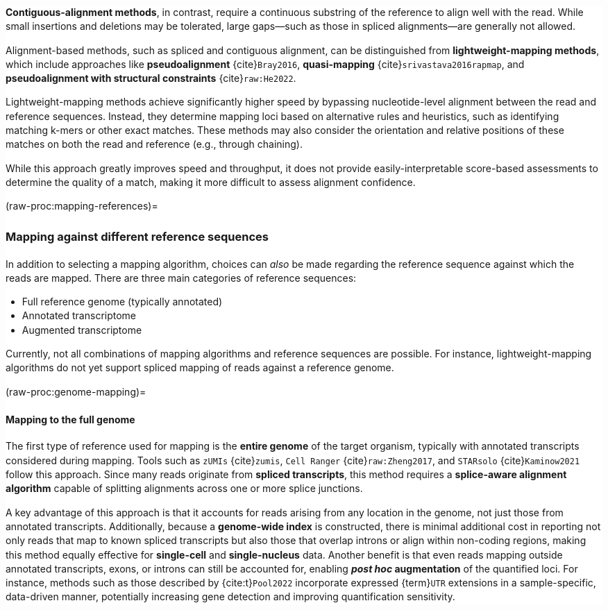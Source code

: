 **Contiguous-alignment methods**, in contrast, require a continuous substring of the reference to align well with the read.
While small insertions and deletions may be tolerated, large gaps—such as those in spliced alignments—are generally not allowed.

Alignment-based methods, such as spliced and contiguous alignment, can be distinguished from **lightweight-mapping methods**, which include approaches like **pseudoalignment** {cite}`Bray2016`, **quasi-mapping** {cite}`srivastava2016rapmap`, and **pseudoalignment with structural constraints** {cite}`raw:He2022`.

Lightweight-mapping methods achieve significantly higher speed by bypassing nucleotide-level alignment between the read and reference sequences.
Instead, they determine mapping loci based on alternative rules and heuristics, such as identifying matching k-mers or other exact matches.
These methods may also consider the orientation and relative positions of these matches on both the read and reference (e.g., through chaining).

While this approach greatly improves speed and throughput, it does not provide easily-interpretable score-based assessments to determine the quality of a match, making it more difficult to assess alignment confidence.

(raw-proc:mapping-references)=

### Mapping against different reference sequences

In addition to selecting a mapping algorithm, choices can _also_ be made regarding the reference sequence against which the reads are mapped.
There are three main categories of reference sequences:

- Full reference genome (typically annotated)
- Annotated transcriptome
- Augmented transcriptome

Currently, not all combinations of mapping algorithms and reference sequences are possible. For instance, lightweight-mapping algorithms do not yet support spliced mapping of reads against a reference genome.

(raw-proc:genome-mapping)=

#### Mapping to the full genome

The first type of reference used for mapping is the **entire genome** of the target organism, typically with annotated transcripts considered during mapping.
Tools such as `zUMIs` {cite}`zumis`, `Cell Ranger` {cite}`raw:Zheng2017`, and `STARsolo` {cite}`Kaminow2021` follow this approach.
Since many reads originate from **spliced transcripts**, this method requires a **splice-aware alignment algorithm** capable of splitting alignments across one or more splice junctions.

A key advantage of this approach is that it accounts for reads arising from any location in the genome, not just those from annotated transcripts.
Additionally, because a **genome-wide index** is constructed, there is minimal additional cost in reporting not only reads that map to known spliced transcripts but also those that overlap introns or align within non-coding regions, making this method equally effective for **single-cell** and **single-nucleus** data.
Another benefit is that even reads mapping outside annotated transcripts, exons, or introns can still be accounted for, enabling **_post hoc_ augmentation** of the quantified loci.
For instance, methods such as those described by {cite:t}`Pool2022` incorporate expressed {term}`UTR` extensions in a sample-specific, data-driven manner, potentially increasing gene detection and improving quantification sensitivity.
